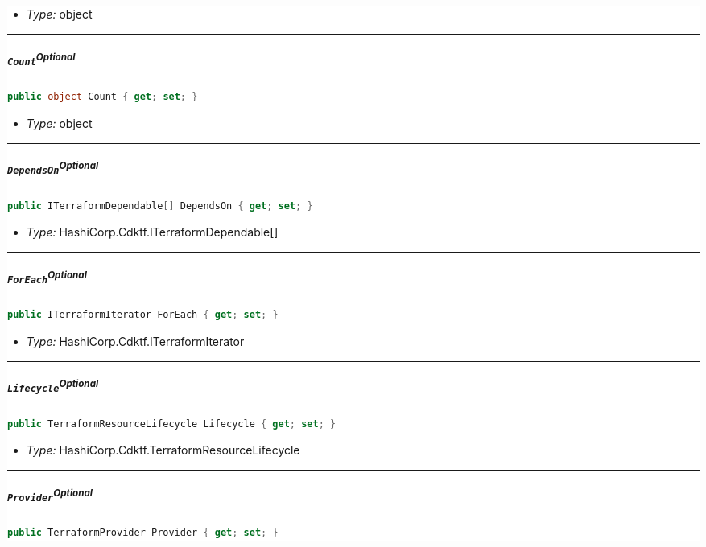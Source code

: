 - *Type:* object

---

##### `Count`<sup>Optional</sup> <a name="Count" id="@cdktf/provider-pagerduty.businessServiceSubscriber.BusinessServiceSubscriberConfig.property.count"></a>

```csharp
public object Count { get; set; }
```

- *Type:* object

---

##### `DependsOn`<sup>Optional</sup> <a name="DependsOn" id="@cdktf/provider-pagerduty.businessServiceSubscriber.BusinessServiceSubscriberConfig.property.dependsOn"></a>

```csharp
public ITerraformDependable[] DependsOn { get; set; }
```

- *Type:* HashiCorp.Cdktf.ITerraformDependable[]

---

##### `ForEach`<sup>Optional</sup> <a name="ForEach" id="@cdktf/provider-pagerduty.businessServiceSubscriber.BusinessServiceSubscriberConfig.property.forEach"></a>

```csharp
public ITerraformIterator ForEach { get; set; }
```

- *Type:* HashiCorp.Cdktf.ITerraformIterator

---

##### `Lifecycle`<sup>Optional</sup> <a name="Lifecycle" id="@cdktf/provider-pagerduty.businessServiceSubscriber.BusinessServiceSubscriberConfig.property.lifecycle"></a>

```csharp
public TerraformResourceLifecycle Lifecycle { get; set; }
```

- *Type:* HashiCorp.Cdktf.TerraformResourceLifecycle

---

##### `Provider`<sup>Optional</sup> <a name="Provider" id="@cdktf/provider-pagerduty.businessServiceSubscriber.BusinessServiceSubscriberConfig.property.provider"></a>

```csharp
public TerraformProvider Provider { get; set; }
```
